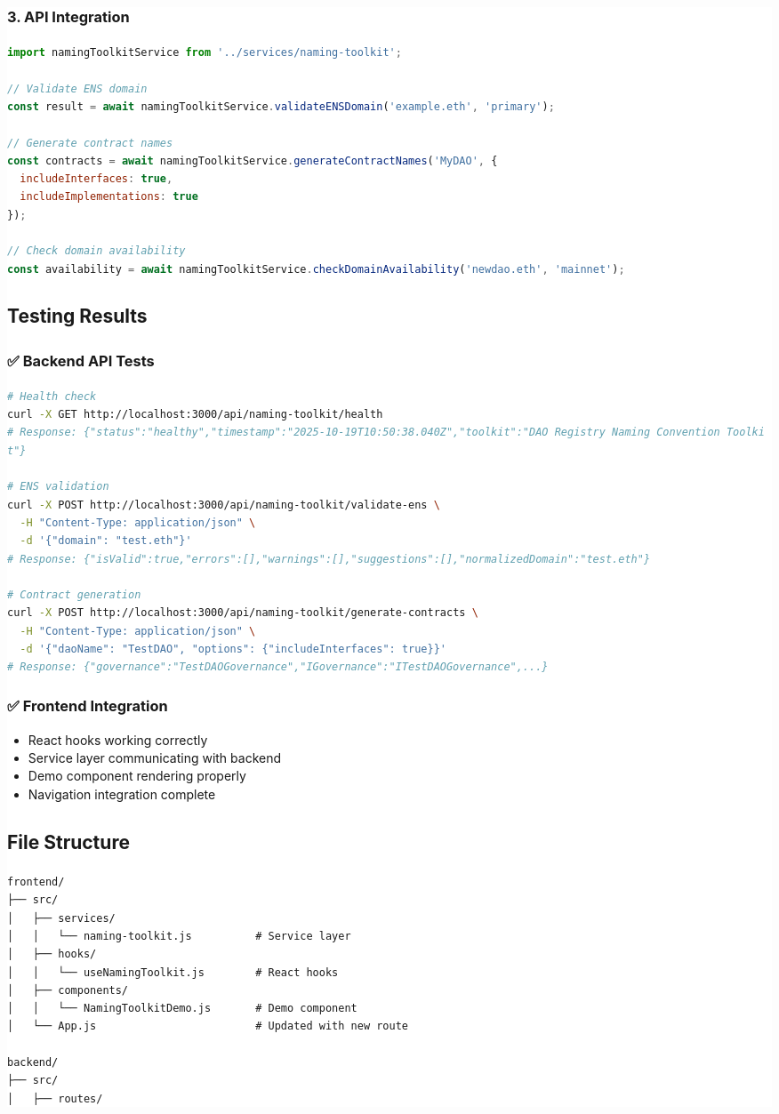 ### 3. **API Integration**
```javascript
import namingToolkitService from '../services/naming-toolkit';

// Validate ENS domain
const result = await namingToolkitService.validateENSDomain('example.eth', 'primary');

// Generate contract names
const contracts = await namingToolkitService.generateContractNames('MyDAO', {
  includeInterfaces: true,
  includeImplementations: true
});

// Check domain availability
const availability = await namingToolkitService.checkDomainAvailability('newdao.eth', 'mainnet');
```

## Testing Results

### ✅ Backend API Tests
```bash
# Health check
curl -X GET http://localhost:3000/api/naming-toolkit/health
# Response: {"status":"healthy","timestamp":"2025-10-19T10:50:38.040Z","toolkit":"DAO Registry Naming Convention Toolkit"}

# ENS validation
curl -X POST http://localhost:3000/api/naming-toolkit/validate-ens \
  -H "Content-Type: application/json" \
  -d '{"domain": "test.eth"}'
# Response: {"isValid":true,"errors":[],"warnings":[],"suggestions":[],"normalizedDomain":"test.eth"}

# Contract generation
curl -X POST http://localhost:3000/api/naming-toolkit/generate-contracts \
  -H "Content-Type: application/json" \
  -d '{"daoName": "TestDAO", "options": {"includeInterfaces": true}}'
# Response: {"governance":"TestDAOGovernance","IGovernance":"ITestDAOGovernance",...}
```

### ✅ Frontend Integration
- React hooks working correctly
- Service layer communicating with backend
- Demo component rendering properly
- Navigation integration complete

## File Structure

```
frontend/
├── src/
│   ├── services/
│   │   └── naming-toolkit.js          # Service layer
│   ├── hooks/
│   │   └── useNamingToolkit.js        # React hooks
│   ├── components/
│   │   └── NamingToolkitDemo.js       # Demo component
│   └── App.js                         # Updated with new route

backend/
├── src/
│   ├── routes/
```